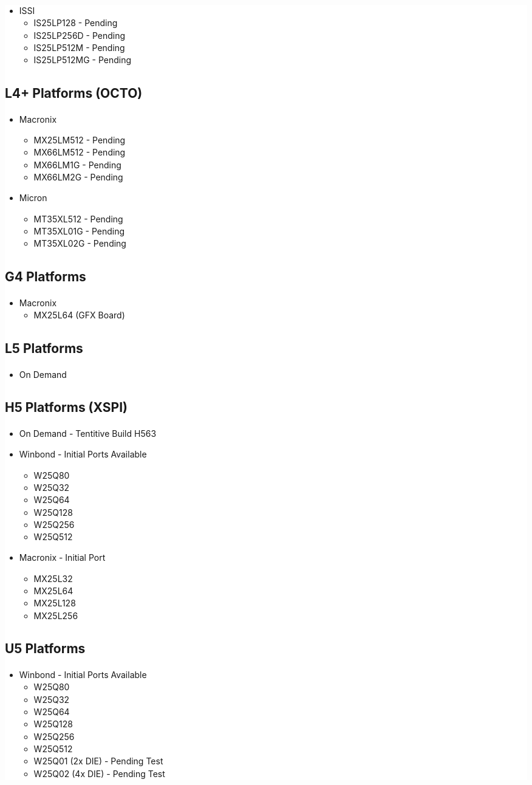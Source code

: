    * ISSI
     * IS25LP128 - Pending
     * IS25LP256D - Pending
     * IS25LP512M - Pending
     * IS25LP512MG - Pending
     
## L4+ Platforms (OCTO)

  * Macronix
    * MX25LM512 - Pending
    * MX66LM512 - Pending
    * MX66LM1G - Pending
    * MX66LM2G - Pending

  * Micron
    * MT35XL512 - Pending
    * MT35XL01G - Pending
    * MT35XL02G - Pending

## G4 Platforms

  * Macronix
    * MX25L64 (GFX Board)

## L5 Platforms

   * On Demand
     
## H5 Platforms (XSPI)

  * On Demand - Tentitive Build H563

  * Winbond - Initial Ports Available
    * W25Q80
    * W25Q32
    * W25Q64
    * W25Q128
    * W25Q256
    * W25Q512

  * Macronix - Initial Port
    * MX25L32
    * MX25L64
    * MX25L128
    * MX25L256

## U5 Platforms

  * Winbond - Initial Ports Available
    * W25Q80
    * W25Q32
    * W25Q64
    * W25Q128
    * W25Q256
    * W25Q512
    * W25Q01 (2x DIE) - Pending Test
    * W25Q02 (4x DIE) - Pending Test
